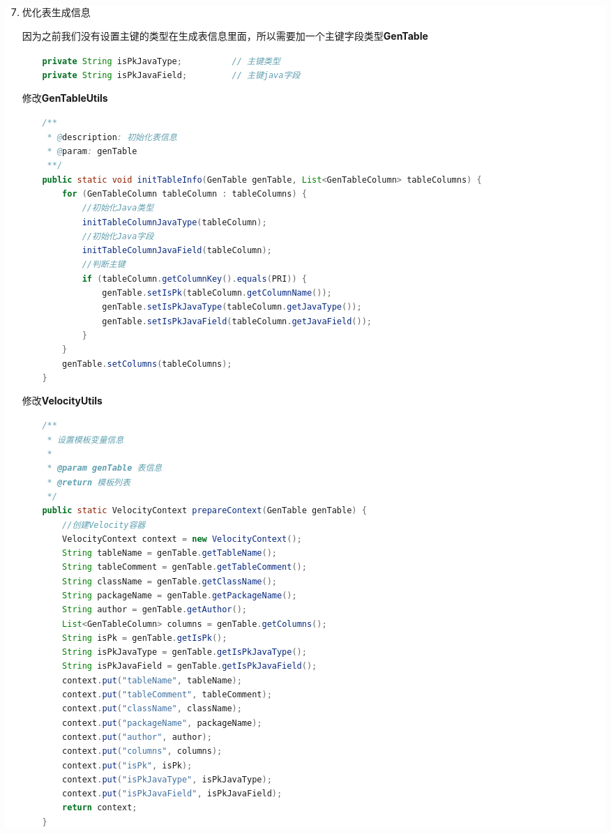 7. 优化表生成信息

   因为之前我们没有设置主键的类型在生成表信息里面，所以需要加一个主键字段类型**GenTable**

   ```java
       private String isPkJavaType;          // 主键类型
       private String isPkJavaField;         // 主键java字段
   ```

   修改**GenTableUtils**

   ```java
       /**
        * @description: 初始化表信息
        * @param: genTable
        **/
       public static void initTableInfo(GenTable genTable, List<GenTableColumn> tableColumns) {
           for (GenTableColumn tableColumn : tableColumns) {
               //初始化Java类型
               initTableColumnJavaType(tableColumn);
               //初始化Java字段
               initTableColumnJavaField(tableColumn);
               //判断主键
               if (tableColumn.getColumnKey().equals(PRI)) {
                   genTable.setIsPk(tableColumn.getColumnName());
                   genTable.setIsPkJavaType(tableColumn.getJavaType());
                   genTable.setIsPkJavaField(tableColumn.getJavaField());
               }
           }
           genTable.setColumns(tableColumns);
       }
   ```

   修改**VelocityUtils**

   ```java
       /**
        * 设置模板变量信息
        *
        * @param genTable 表信息
        * @return 模板列表
        */
       public static VelocityContext prepareContext(GenTable genTable) {
           //创建Velocity容器
           VelocityContext context = new VelocityContext();
           String tableName = genTable.getTableName();
           String tableComment = genTable.getTableComment();
           String className = genTable.getClassName();
           String packageName = genTable.getPackageName();
           String author = genTable.getAuthor();
           List<GenTableColumn> columns = genTable.getColumns();
           String isPk = genTable.getIsPk();
           String isPkJavaType = genTable.getIsPkJavaType();
           String isPkJavaField = genTable.getIsPkJavaField();
           context.put("tableName", tableName);
           context.put("tableComment", tableComment);
           context.put("className", className);
           context.put("packageName", packageName);
           context.put("author", author);
           context.put("columns", columns);
           context.put("isPk", isPk);
           context.put("isPkJavaType", isPkJavaType);
           context.put("isPkJavaField", isPkJavaField);
           return context;
       }
   ```
